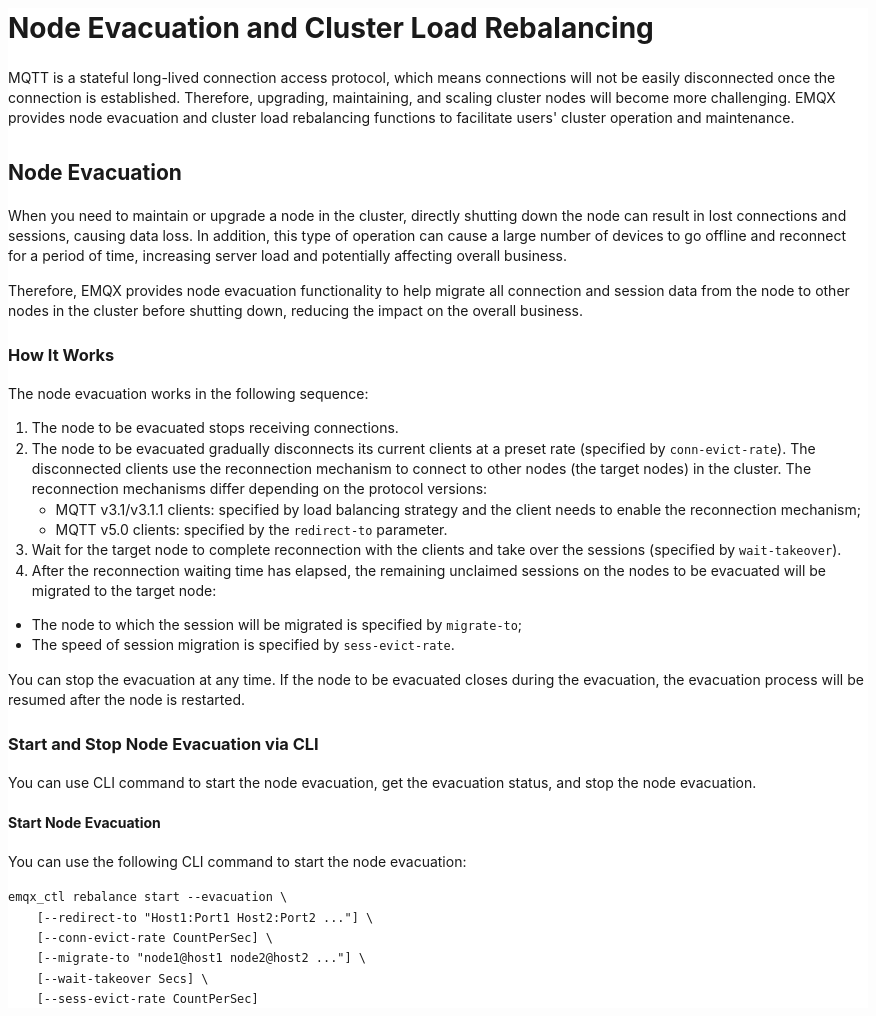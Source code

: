 # Node Evacuation and Cluster Load Rebalancing

MQTT is a stateful long-lived connection access protocol, which means connections will not be easily disconnected once the connection is established. Therefore, upgrading, maintaining, and scaling cluster nodes will become more challenging. EMQX provides node evacuation and cluster load rebalancing functions to facilitate users' cluster operation and maintenance.

## Node Evacuation

When you need to maintain or upgrade a node in the cluster, directly shutting down the node can result in lost connections and sessions, causing data loss. In addition, this type of operation can cause a large number of devices to go offline and reconnect for a period of time, increasing server load and potentially affecting overall business.

Therefore, EMQX provides node evacuation functionality to help migrate all connection and session data from the node to other nodes in the cluster before shutting down, reducing the impact on the overall business.

### How It Works

The node evacuation works in the following sequence:

1. The node to be evacuated stops receiving connections.
2. The node to be evacuated gradually disconnects its current clients at a preset rate (specified by `conn-evict-rate`). The disconnected clients use the reconnection mechanism to connect to other nodes (the target nodes) in the cluster. The reconnection mechanisms differ depending on the protocol versions:
   - MQTT v3.1/v3.1.1 clients: specified by load balancing strategy and the client needs to enable the reconnection mechanism;
   - MQTT v5.0 clients: specified by the `redirect-to` parameter.
3. Wait for the target node to complete reconnection with the clients and take over the sessions (specified by `wait-takeover`).
4. After the reconnection waiting time has elapsed, the remaining unclaimed sessions on the nodes to be evacuated will be migrated to the target node:
  - The node to which the session will be migrated is specified by `migrate-to`;
  - The speed of session migration is specified by `sess-evict-rate`.

You can stop the evacuation at any time. If the node to be evacuated closes during the evacuation, the evacuation process will be resumed after the node is restarted.

### Start and Stop Node Evacuation via CLI

You can use CLI command to start the node evacuation, get the evacuation status, and stop the node evacuation.

#### Start Node Evacuation

You can use the following CLI command to start the node evacuation:

```
emqx_ctl rebalance start --evacuation \
    [--redirect-to "Host1:Port1 Host2:Port2 ..."] \
    [--conn-evict-rate CountPerSec] \
    [--migrate-to "node1@host1 node2@host2 ..."] \
    [--wait-takeover Secs] \
    [--sess-evict-rate CountPerSec]
```
